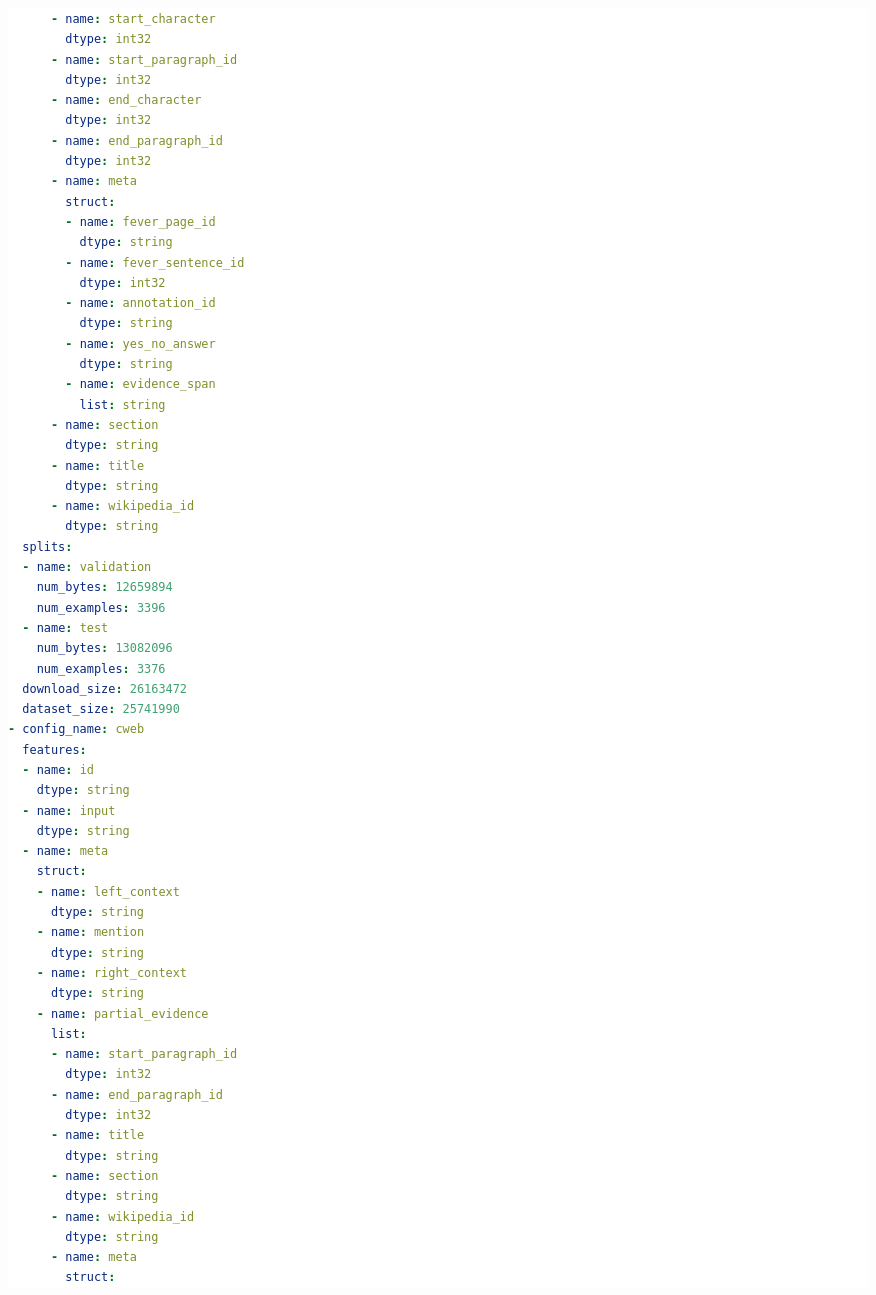 ```yaml
      - name: start_character
        dtype: int32
      - name: start_paragraph_id
        dtype: int32
      - name: end_character
        dtype: int32
      - name: end_paragraph_id
        dtype: int32
      - name: meta
        struct:
        - name: fever_page_id
          dtype: string
        - name: fever_sentence_id
          dtype: int32
        - name: annotation_id
          dtype: string
        - name: yes_no_answer
          dtype: string
        - name: evidence_span
          list: string
      - name: section
        dtype: string
      - name: title
        dtype: string
      - name: wikipedia_id
        dtype: string
  splits:
  - name: validation
    num_bytes: 12659894
    num_examples: 3396
  - name: test
    num_bytes: 13082096
    num_examples: 3376
  download_size: 26163472
  dataset_size: 25741990
- config_name: cweb
  features:
  - name: id
    dtype: string
  - name: input
    dtype: string
  - name: meta
    struct:
    - name: left_context
      dtype: string
    - name: mention
      dtype: string
    - name: right_context
      dtype: string
    - name: partial_evidence
      list:
      - name: start_paragraph_id
        dtype: int32
      - name: end_paragraph_id
        dtype: int32
      - name: title
        dtype: string
      - name: section
        dtype: string
      - name: wikipedia_id
        dtype: string
      - name: meta
        struct:
```